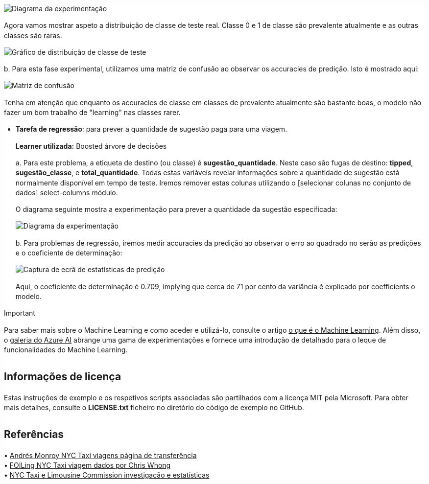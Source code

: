   ![Diagrama da experimentação](./media/hive-walkthrough/5ztv0n0.png)

  Agora vamos mostrar aspeto a distribuição de classe de teste real. Classe 0 e 1 de classe são prevalente atualmente e as outras classes são raras.

  ![Gráfico de distribuição de classe de teste](./media/hive-walkthrough/Vy1FUKa.png)

  b. Para esta fase experimental, utilizamos uma matriz de confusão ao observar os accuracies de predição. Isto é mostrado aqui:

  ![Matriz de confusão](./media/hive-walkthrough/cxFmErM.png)

  Tenha em atenção que enquanto os accuracies de classe em classes de prevalente atualmente são bastante boas, o modelo não fazer um bom trabalho de "learning" nas classes rarer.

- **Tarefa de regressão**: para prever a quantidade de sugestão paga para uma viagem.

  **Learner utilizada:** Boosted árvore de decisões

  a. Para este problema, a etiqueta de destino (ou classe) é **sugestão\_quantidade**. Neste caso são fugas de destino: **tipped**, **sugestão\_classe**, e **total\_quantidade**. Todas estas variáveis revelar informações sobre a quantidade de sugestão está normalmente disponível em tempo de teste. Iremos remover estas colunas utilizando o [selecionar colunas no conjunto de dados] [ select-columns] módulo.

  O diagrama seguinte mostra a experimentação para prever a quantidade da sugestão especificada:

  ![Diagrama da experimentação](./media/hive-walkthrough/11TZWgV.png)

  b. Para problemas de regressão, iremos medir accuracies da predição ao observar o erro ao quadrado no serão as predições e o coeficiente de determinação:

  ![Captura de ecrã de estatísticas de predição](./media/hive-walkthrough/Jat9mrz.png)

  Aqui, o coeficiente de determinação é 0.709, implying que cerca de 71 por cento da variância é explicado por coefficients o modelo.

> [!IMPORTANT]
> Para saber mais sobre o Machine Learning e como aceder e utilizá-lo, consulte o artigo [o que é o Machine Learning](../studio/what-is-machine-learning.md). Além disso, o [galeria do Azure AI](https://gallery.cortanaintelligence.com/) abrange uma gama de experimentações e fornece uma introdução de detalhado para o leque de funcionalidades do Machine Learning.
> 
> 

## <a name="license-information"></a>Informações de licença
Estas instruções de exemplo e os respetivos scripts associadas são partilhados com a licença MIT pela Microsoft. Para obter mais detalhes, consulte o **LICENSE.txt** ficheiro no diretório do código de exemplo no GitHub.

## <a name="references"></a>Referências
• [Andrés Monroy NYC Taxi viagens página de transferência](http://www.andresmh.com/nyctaxitrips/)  
• [FOILing NYC Taxi viagem dados por Chris Whong](http://chriswhong.com/open-data/foil_nyc_taxi/)   
• [NYC Taxi e Limousine Commission investigação e estatísticas](https://www1.nyc.gov/html/tlc/html/about/statistics.shtml)


[2]: ./media/hive-walkthrough/output-hive-results-3.png
[11]: ./media/hive-walkthrough/hive-reader-properties.png
[12]: ./media/hive-walkthrough/binary-classification-training.png
[13]: ./media/hive-walkthrough/create-scoring-experiment.png
[14]: ./media/hive-walkthrough/binary-classification-scoring.png
[15]: ./media/hive-walkthrough/amlreader.png
[select-columns]: https://msdn.microsoft.com/library/azure/1ec722fa-b623-4e26-a44e-a50c6d726223/
[import-data]: https://msdn.microsoft.com/library/azure/4e1b0fe6-aded-4b3f-a36f-39b8862b9004/